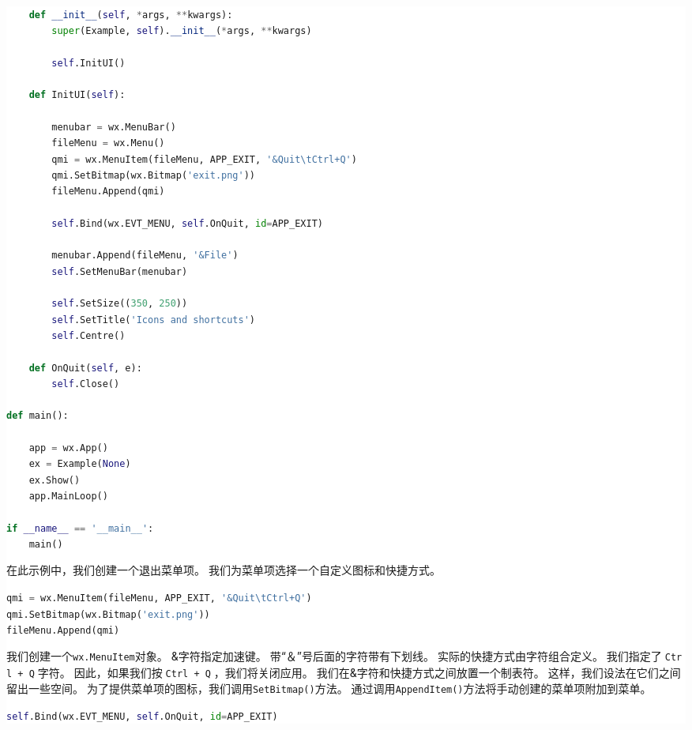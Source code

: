 ```py
    def __init__(self, *args, **kwargs):
        super(Example, self).__init__(*args, **kwargs)

        self.InitUI()

    def InitUI(self):

        menubar = wx.MenuBar()
        fileMenu = wx.Menu()
        qmi = wx.MenuItem(fileMenu, APP_EXIT, '&Quit\tCtrl+Q')
        qmi.SetBitmap(wx.Bitmap('exit.png'))
        fileMenu.Append(qmi)

        self.Bind(wx.EVT_MENU, self.OnQuit, id=APP_EXIT)

        menubar.Append(fileMenu, '&File')
        self.SetMenuBar(menubar)

        self.SetSize((350, 250))
        self.SetTitle('Icons and shortcuts')
        self.Centre()

    def OnQuit(self, e):
        self.Close()

def main():

    app = wx.App()
    ex = Example(None)
    ex.Show()
    app.MainLoop()

if __name__ == '__main__':
    main()

```

在此示例中，我们创建一个退出菜单项。 我们为菜单项选择一个自定义图标和快捷方式。

```py
qmi = wx.MenuItem(fileMenu, APP_EXIT, '&Quit\tCtrl+Q')
qmi.SetBitmap(wx.Bitmap('exit.png'))
fileMenu.Append(qmi)

```

我们创建一个`wx.MenuItem`对象。 &字符指定加速键。 带“＆”号后面的字符带有下划线。 实际的快捷方式由字符组合定义。 我们指定了 `Ctrl + Q` 字符。 因此，如果我们按 `Ctrl + Q` ，我们将关闭应用。 我们在&字符和快捷方式之间放置一个制表符。 这样，我们设法在它们之间留出一些空间。 为了提供菜单项的图标，我们调用`SetBitmap()`方法。 通过调用`AppendItem()`方法将手动创建的菜单项附加到菜单。

```py
self.Bind(wx.EVT_MENU, self.OnQuit, id=APP_EXIT)

```
